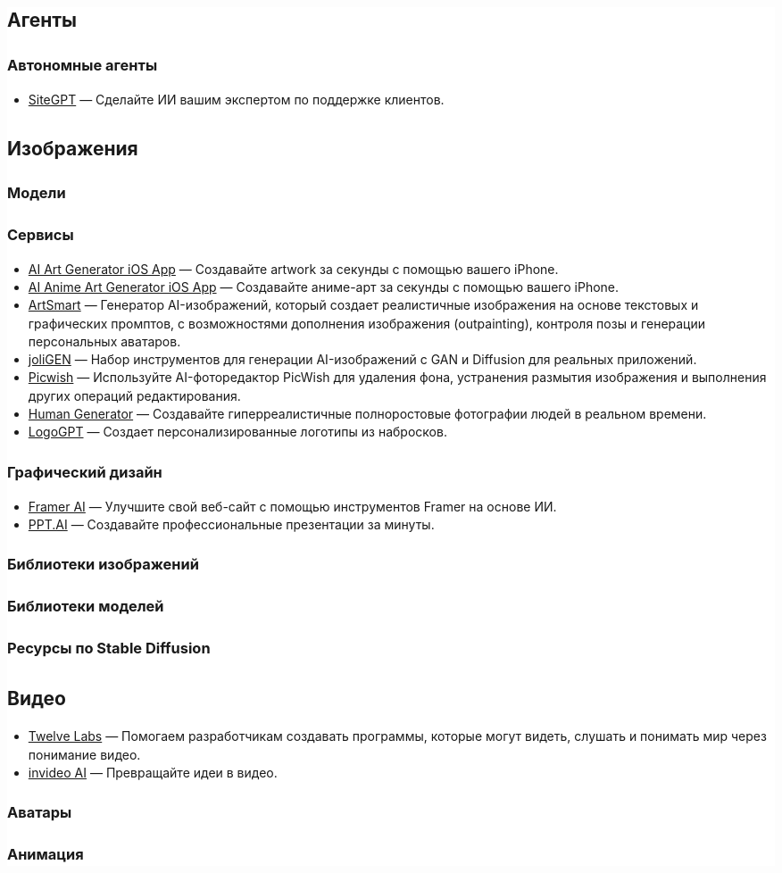 ## Агенты

### Автономные агенты

- [SiteGPT](https://sitegpt.ai/) — Сделайте ИИ вашим экспертом по поддержке клиентов.

## Изображения

### Модели

### Сервисы

- [AI Art Generator iOS App](https://apps.apple.com/app/apple-store/id1644315225?pt=94765902&ct=awsomegenerativeai&mt=8) — Создавайте artwork за секунды с помощью вашего iPhone.
- [AI Anime Art Generator iOS App](https://apps.apple.com/app/apple-store/id6445922691?pt=94765902&ct=awesomenegertiveai&mt=8) — Создавайте аниме-арт за секунды с помощью вашего iPhone.
- [ArtSmart](https://artsmart.ai/) — Генератор AI-изображений, который создает реалистичные изображения на основе текстовых и графических промптов, с возможностями дополнения изображения (outpainting), контроля позы и генерации персональных аватаров.
- [joliGEN](https://github.com/jolibrain/joliGEN) — Набор инструментов для генерации AI-изображений с GAN и Diffusion для реальных приложений.
- [Picwish](https://picwish.com/) — Используйте AI-фоторедактор PicWish для удаления фона, устранения размытия изображения и выполнения других операций редактирования.
- [Human Generator](https://generated.photos/human-generator/) — Создавайте гиперреалистичные полноростовые фотографии людей в реальном времени.
- [LogoGPT](https://chatgpt.com/g/g-z61XG6t54-logogpt) — Создает персонализированные логотипы из набросков.

### Графический дизайн

- [Framer AI](https://www.framer.com/features/ai/) — Улучшите свой веб-сайт с помощью инструментов Framer на основе ИИ.
- [PPT.AI](https://ppt.ai/) — Создавайте профессиональные презентации за минуты.

### Библиотеки изображений

### Библиотеки моделей

### Ресурсы по Stable Diffusion

## Видео
- [Twelve Labs](https://twelvelabs.io/) — Помогаем разработчикам создавать программы, которые могут видеть, слушать и понимать мир через понимание видео.
- [invideo AI](https://invideo.io/) — Превращайте идеи в видео.

### Аватары

### Анимация

